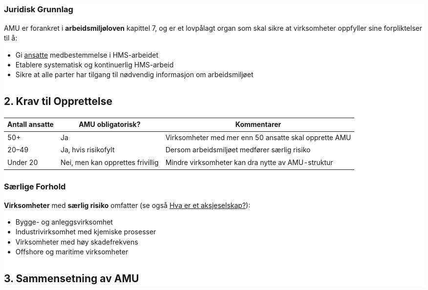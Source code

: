 ### Juridisk Grunnlag

AMU er forankret i **arbeidsmiljøloven** kapittel 7, og er et lovpålagt organ som skal sikre at virksomheter oppfyller sine forpliktelser til å:

* Gi [ansatte](/blogs/regnskap/hva-er-lonn "Hva er lønn? Komplett Guide til Lønn i Norge") medbestemmelse i HMS-arbeidet
* Etablere systematisk og kontinuerlig HMS-arbeid
* Sikre at alle parter har tilgang til nødvendig informasjon om arbeidsmiljøet

## 2. Krav til Opprettelse

| Antall ansatte | AMU obligatorisk?         | Kommentarer                                           |
|----------------|---------------------------|-------------------------------------------------------|
| 50+            | Ja                        | Virksomheter med mer enn 50 ansatte skal opprette AMU |
| 20–49          | Ja, hvis risikofylt       | Dersom arbeidsmiljøet medfører særlig risiko          |
| Under 20       | Nei, men kan opprettes frivillig | Mindre virksomheter kan dra nytte av AMU-struktur    |

### Særlige Forhold

**Virksomheter** med **særlig risiko** omfatter (se også [Hva er et aksjeselskap?](/blogs/regnskap/hva-er-et-aksjeselskap "Hva er et aksjeselskap? Komplett Guide til AS i Norge")):

* Bygge- og anleggsvirksomhet
* Industrivirksomhet med kjemiske prosesser
* Virksomheter med høy skadefrekvens
* Offshore og maritime virksomheter

## 3. Sammensetning av AMU
